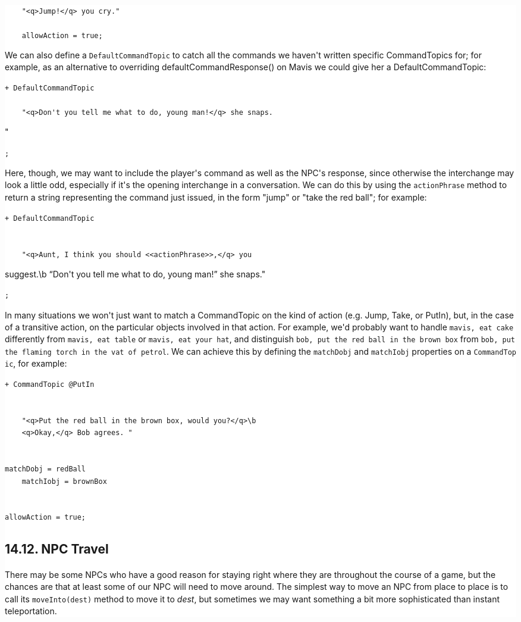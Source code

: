         "<q>Jump!</q> you cry."
 
        allowAction = true;

We can also define a `DefaultCommandTopic` to catch all the commands we haven't written specific CommandTopics for;  for example, as an alternative to overriding defaultCommandResponse() on Mavis we could give her a DefaultCommandTopic:

 
    + DefaultCommandTopic
 
        "<q>Don't you tell me what to do, young man!</q> she snaps.
" 

 
    ;

Here, though, we may want to include the player's command as well as the NPC's response, since otherwise the interchange may look a little odd, especially if it's the opening interchange in a conversation. We can do this by using the `actionPhrase` method to return a string representing the command just issued, in the form "jump" or "take the red ball";  for example:

 
    + DefaultCommandTopic
    
 
        "<q>Aunt, I think you should <<actionPhrase>>,</q> you
suggest.\b
     <q>Don't you tell me what to do, young man!</q> she snaps." 

 
    ;

In many situations we won't just want to match a CommandTopic on the kind of action (e.g. Jump, Take, or PutIn), but, in the case of a transitive action, on the particular objects involved in that action. For example, we'd probably want to handle `mavis, eat cake` differently from `mavis, eat table` or `mavis, eat your hat`, and distinguish `bob, put the red ball in the brown box` from `bob, put the flaming torch in the vat of petrol`. We can achieve this by defining the `matchDobj` and `matchIobj` properties on a `CommandTopic`, for example:

 
    + CommandTopic @PutIn
    
 
        "<q>Put the red ball in the brown box, would you?</q>\b
        <q>Okay,</q> Bob agrees. "
 
        
    matchDobj = redBall
        matchIobj = brownBox
 
        
    allowAction = true;

## 14.12. NPC Travel

There may be some NPCs who have a good reason for staying right where they are throughout the course of a game, but the chances are that at least some of our NPC will need to move around. The simplest way to move an NPC from place to place is to call its `moveInto(dest)` method to move it to *dest*, but sometimes we may want something a bit more sophisticated than instant teleportation.
